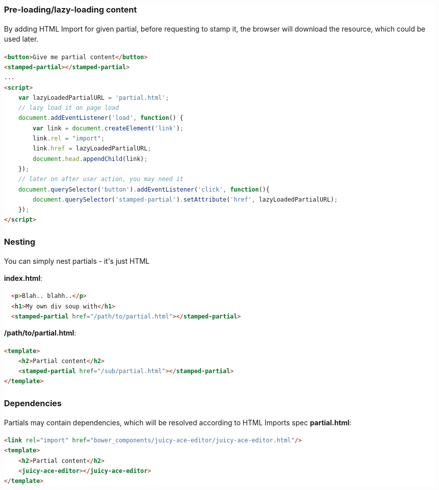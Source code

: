### Pre-loading/lazy-loading content

By adding HTML Import for given partial, before requesting to stamp it, the browser will download the resource, which could be used later.

```html
<button>Give me partial content</button>
<stamped-partial></stamped-partial>
...
<script>
    var lazyLoadedPartialURL = 'partial.html';
    // lazy load it on page load
    document.addEventListener('load', function() {
        var link = document.createElement('link');
        link.rel = "import";
        link.href = lazyLoadedPartialURL;
        document.head.appendChild(link);
    });
    // later on after user action, you may need it
    document.querySelector('button').addEventListener('click', function(){
        document.querySelector('stamped-partial').setAttribute('href', lazyLoadedPartialURL);
    });
</script>
```


### Nesting

You can simply nest partials - it's just HTML

**index.html**:
```html
  <p>Blah.. blahh..</p>
  <h1>My own div soup with</h1>
  <stamped-partial href="/path/to/partial.html"></stamped-partial>
```

**/path/to/partial.html**:
```html
<template>
    <h2>Partial content</h2>
    <stamped-partial href="/sub/partial.html"></stamped-partial>
</template>
```

### Dependencies

Partials may contain dependencies, which will be resolved according to HTML Imports spec
**partial.html**:
```html
<link rel="import" href="bower_components/juicy-ace-editor/juicy-ace-editor.html"/>
<template>
    <h2>Partial content</h2>
    <juicy-ace-editor></juicy-ace-editor>
</template>
```
